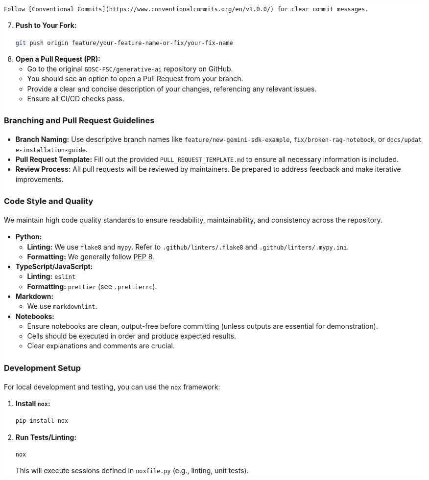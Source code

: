     Follow [Conventional Commits](https://www.conventionalcommits.org/en/v1.0.0/) for clear commit messages.
7.  **Push to Your Fork:**
    ```bash
    git push origin feature/your-feature-name-or-fix/your-fix-name
    ```
8.  **Open a Pull Request (PR):**
    *   Go to the original `GDSC-FSC/generative-ai` repository on GitHub.
    *   You should see an option to open a Pull Request from your branch.
    *   Provide a clear and concise description of your changes, referencing any relevant issues.
    *   Ensure all CI/CD checks pass.

### Branching and Pull Request Guidelines

*   **Branch Naming:** Use descriptive branch names like `feature/new-gemini-sdk-example`, `fix/broken-rag-notebook`, or `docs/update-installation-guide`.
*   **Pull Request Template:** Fill out the provided `PULL_REQUEST_TEMPLATE.md` to ensure all necessary information is included.
*   **Review Process:** All pull requests will be reviewed by maintainers. Be prepared to address feedback and make iterative improvements.

### Code Style and Quality

We maintain high code quality standards to ensure readability, maintainability, and consistency across the repository.

*   **Python:**
    *   **Linting:** We use `flake8` and `mypy`. Refer to `.github/linters/.flake8` and `.github/linters/.mypy.ini`.
    *   **Formatting:** We generally follow [PEP 8](https://www.python.org/dev/peps/pep-0008/).
*   **TypeScript/JavaScript:**
    *   **Linting:** `eslint`
    *   **Formatting:** `prettier` (see `.prettierrc`).
*   **Markdown:**
    *   We use `markdownlint`.
*   **Notebooks:**
    *   Ensure notebooks are clean, output-free before committing (unless outputs are essential for demonstration).
    *   Cells should be executed in order and produce expected results.
    *   Clear explanations and comments are crucial.

### Development Setup

For local development and testing, you can use the `nox` framework:

1.  **Install `nox`:**
    ```bash
    pip install nox
    ```
2.  **Run Tests/Linting:**
    ```bash
    nox
    ```
    This will execute sessions defined in `noxfile.py` (e.g., linting, unit tests).
